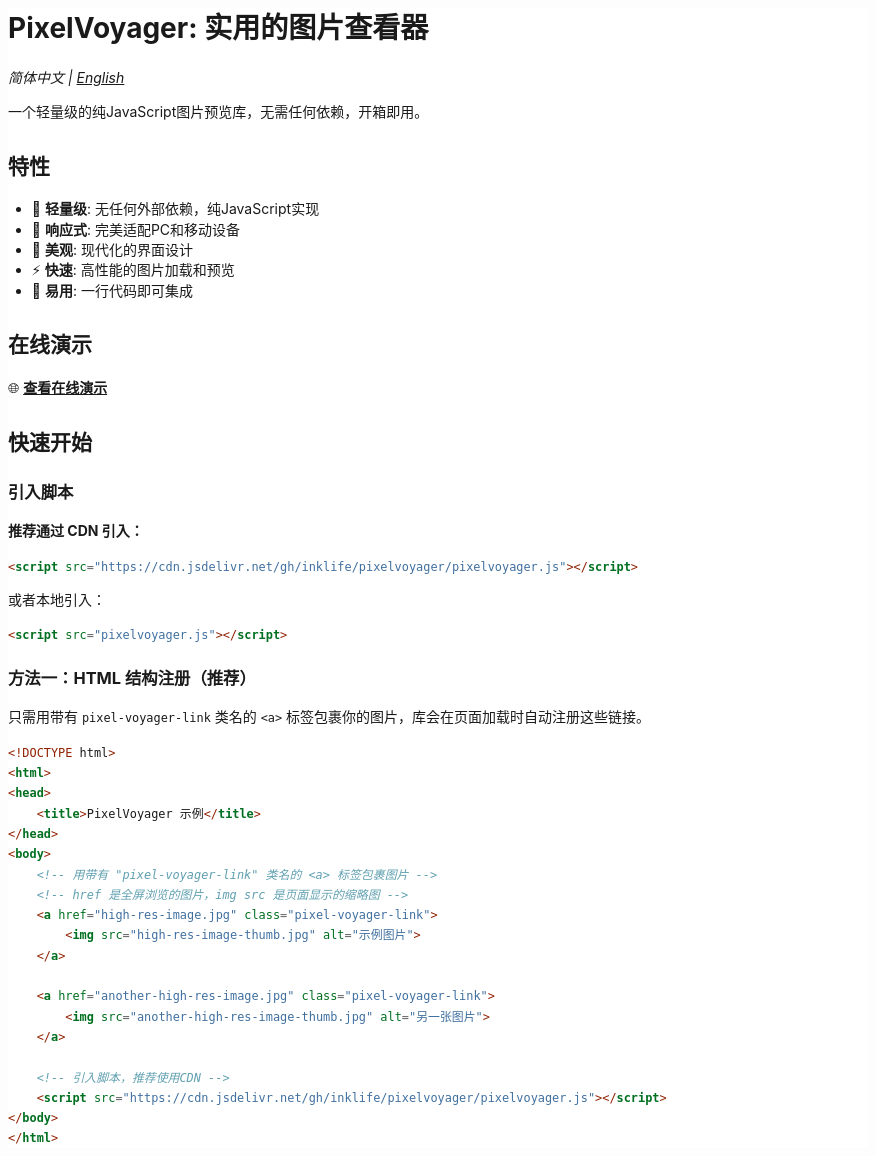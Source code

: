 # PixelVoyager: 实用的图片查看器

*简体中文 | [English](README.md)*

一个轻量级的纯JavaScript图片预览库，无需任何依赖，开箱即用。

## 特性

- 🚀 **轻量级**: 无任何外部依赖，纯JavaScript实现
- 📱 **响应式**: 完美适配PC和移动设备
- 🎨 **美观**: 现代化的界面设计
- ⚡ **快速**: 高性能的图片加载和预览
- 🔧 **易用**: 一行代码即可集成

## 在线演示

🌐 **[查看在线演示](https://pixelvoyager.vercel.app/html/pixelvoyager-minimal_zh.html)**

## 快速开始

### 引入脚本

**推荐通过 CDN 引入：**

```html
<script src="https://cdn.jsdelivr.net/gh/inklife/pixelvoyager/pixelvoyager.js"></script>
```

或者本地引入：

```html
<script src="pixelvoyager.js"></script>
```

### 方法一：HTML 结构注册（推荐）

只需用带有 `pixel-voyager-link` 类名的 `<a>` 标签包裹你的图片，库会在页面加载时自动注册这些链接。

```html
<!DOCTYPE html>
<html>
<head>
    <title>PixelVoyager 示例</title>
</head>
<body>
    <!-- 用带有 "pixel-voyager-link" 类名的 <a> 标签包裹图片 -->
    <!-- href 是全屏浏览的图片，img src 是页面显示的缩略图 -->
    <a href="high-res-image.jpg" class="pixel-voyager-link">
        <img src="high-res-image-thumb.jpg" alt="示例图片">
    </a>
    
    <a href="another-high-res-image.jpg" class="pixel-voyager-link">
        <img src="another-high-res-image-thumb.jpg" alt="另一张图片">
    </a>
    
    <!-- 引入脚本，推荐使用CDN -->
    <script src="https://cdn.jsdelivr.net/gh/inklife/pixelvoyager/pixelvoyager.js"></script>
</body>
</html>
```
